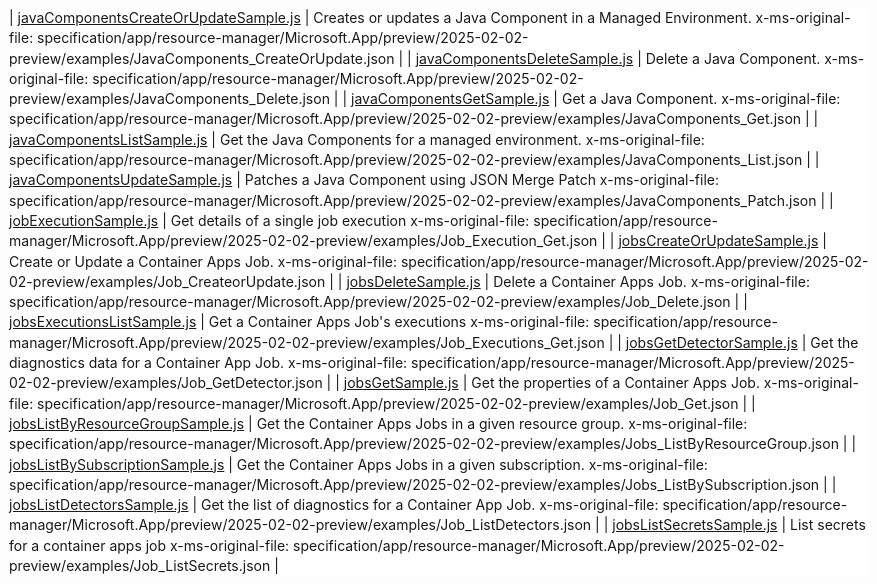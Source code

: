 | [javaComponentsCreateOrUpdateSample.js][javacomponentscreateorupdatesample]                                                             | Creates or updates a Java Component in a Managed Environment. x-ms-original-file: specification/app/resource-manager/Microsoft.App/preview/2025-02-02-preview/examples/JavaComponents_CreateOrUpdate.json                                                    |
| [javaComponentsDeleteSample.js][javacomponentsdeletesample]                                                                             | Delete a Java Component. x-ms-original-file: specification/app/resource-manager/Microsoft.App/preview/2025-02-02-preview/examples/JavaComponents_Delete.json                                                                                                 |
| [javaComponentsGetSample.js][javacomponentsgetsample]                                                                                   | Get a Java Component. x-ms-original-file: specification/app/resource-manager/Microsoft.App/preview/2025-02-02-preview/examples/JavaComponents_Get.json                                                                                                       |
| [javaComponentsListSample.js][javacomponentslistsample]                                                                                 | Get the Java Components for a managed environment. x-ms-original-file: specification/app/resource-manager/Microsoft.App/preview/2025-02-02-preview/examples/JavaComponents_List.json                                                                         |
| [javaComponentsUpdateSample.js][javacomponentsupdatesample]                                                                             | Patches a Java Component using JSON Merge Patch x-ms-original-file: specification/app/resource-manager/Microsoft.App/preview/2025-02-02-preview/examples/JavaComponents_Patch.json                                                                           |
| [jobExecutionSample.js][jobexecutionsample]                                                                                             | Get details of a single job execution x-ms-original-file: specification/app/resource-manager/Microsoft.App/preview/2025-02-02-preview/examples/Job_Execution_Get.json                                                                                        |
| [jobsCreateOrUpdateSample.js][jobscreateorupdatesample]                                                                                 | Create or Update a Container Apps Job. x-ms-original-file: specification/app/resource-manager/Microsoft.App/preview/2025-02-02-preview/examples/Job_CreateorUpdate.json                                                                                      |
| [jobsDeleteSample.js][jobsdeletesample]                                                                                                 | Delete a Container Apps Job. x-ms-original-file: specification/app/resource-manager/Microsoft.App/preview/2025-02-02-preview/examples/Job_Delete.json                                                                                                        |
| [jobsExecutionsListSample.js][jobsexecutionslistsample]                                                                                 | Get a Container Apps Job's executions x-ms-original-file: specification/app/resource-manager/Microsoft.App/preview/2025-02-02-preview/examples/Job_Executions_Get.json                                                                                       |
| [jobsGetDetectorSample.js][jobsgetdetectorsample]                                                                                       | Get the diagnostics data for a Container App Job. x-ms-original-file: specification/app/resource-manager/Microsoft.App/preview/2025-02-02-preview/examples/Job_GetDetector.json                                                                              |
| [jobsGetSample.js][jobsgetsample]                                                                                                       | Get the properties of a Container Apps Job. x-ms-original-file: specification/app/resource-manager/Microsoft.App/preview/2025-02-02-preview/examples/Job_Get.json                                                                                            |
| [jobsListByResourceGroupSample.js][jobslistbyresourcegroupsample]                                                                       | Get the Container Apps Jobs in a given resource group. x-ms-original-file: specification/app/resource-manager/Microsoft.App/preview/2025-02-02-preview/examples/Jobs_ListByResourceGroup.json                                                                |
| [jobsListBySubscriptionSample.js][jobslistbysubscriptionsample]                                                                         | Get the Container Apps Jobs in a given subscription. x-ms-original-file: specification/app/resource-manager/Microsoft.App/preview/2025-02-02-preview/examples/Jobs_ListBySubscription.json                                                                   |
| [jobsListDetectorsSample.js][jobslistdetectorssample]                                                                                   | Get the list of diagnostics for a Container App Job. x-ms-original-file: specification/app/resource-manager/Microsoft.App/preview/2025-02-02-preview/examples/Job_ListDetectors.json                                                                         |
| [jobsListSecretsSample.js][jobslistsecretssample]                                                                                       | List secrets for a container apps job x-ms-original-file: specification/app/resource-manager/Microsoft.App/preview/2025-02-02-preview/examples/Job_ListSecrets.json                                                                                          |

[appresiliencycreateorupdatesample]: https://github.com/Azure/azure-sdk-for-js/blob/main/sdk/appcontainers/arm-appcontainers/samples/v3-beta/javascript/appResiliencyCreateOrUpdateSample.js
[appresiliencydeletesample]: https://github.com/Azure/azure-sdk-for-js/blob/main/sdk/appcontainers/arm-appcontainers/samples/v3-beta/javascript/appResiliencyDeleteSample.js
[appresiliencygetsample]: https://github.com/Azure/azure-sdk-for-js/blob/main/sdk/appcontainers/arm-appcontainers/samples/v3-beta/javascript/appResiliencyGetSample.js
[appresiliencylistsample]: https://github.com/Azure/azure-sdk-for-js/blob/main/sdk/appcontainers/arm-appcontainers/samples/v3-beta/javascript/appResiliencyListSample.js
[appresiliencyupdatesample]: https://github.com/Azure/azure-sdk-for-js/blob/main/sdk/appcontainers/arm-appcontainers/samples/v3-beta/javascript/appResiliencyUpdateSample.js
[availableworkloadprofilesgetsample]: https://github.com/Azure/azure-sdk-for-js/blob/main/sdk/appcontainers/arm-appcontainers/samples/v3-beta/javascript/availableWorkloadProfilesGetSample.js
[billingmetersgetsample]: https://github.com/Azure/azure-sdk-for-js/blob/main/sdk/appcontainers/arm-appcontainers/samples/v3-beta/javascript/billingMetersGetSample.js
[buildauthtokenlistsample]: https://github.com/Azure/azure-sdk-for-js/blob/main/sdk/appcontainers/arm-appcontainers/samples/v3-beta/javascript/buildAuthTokenListSample.js
[builderscreateorupdatesample]: https://github.com/Azure/azure-sdk-for-js/blob/main/sdk/appcontainers/arm-appcontainers/samples/v3-beta/javascript/buildersCreateOrUpdateSample.js
[buildersdeletesample]: https://github.com/Azure/azure-sdk-for-js/blob/main/sdk/appcontainers/arm-appcontainers/samples/v3-beta/javascript/buildersDeleteSample.js
[buildersgetsample]: https://github.com/Azure/azure-sdk-for-js/blob/main/sdk/appcontainers/arm-appcontainers/samples/v3-beta/javascript/buildersGetSample.js
[builderslistbyresourcegroupsample]: https://github.com/Azure/azure-sdk-for-js/blob/main/sdk/appcontainers/arm-appcontainers/samples/v3-beta/javascript/buildersListByResourceGroupSample.js
[builderslistbysubscriptionsample]: https://github.com/Azure/azure-sdk-for-js/blob/main/sdk/appcontainers/arm-appcontainers/samples/v3-beta/javascript/buildersListBySubscriptionSample.js
[buildersupdatesample]: https://github.com/Azure/azure-sdk-for-js/blob/main/sdk/appcontainers/arm-appcontainers/samples/v3-beta/javascript/buildersUpdateSample.js
[buildsbybuilderresourcelistsample]: https://github.com/Azure/azure-sdk-for-js/blob/main/sdk/appcontainers/arm-appcontainers/samples/v3-beta/javascript/buildsByBuilderResourceListSample.js
[buildscreateorupdatesample]: https://github.com/Azure/azure-sdk-for-js/blob/main/sdk/appcontainers/arm-appcontainers/samples/v3-beta/javascript/buildsCreateOrUpdateSample.js
[buildsdeletesample]: https://github.com/Azure/azure-sdk-for-js/blob/main/sdk/appcontainers/arm-appcontainers/samples/v3-beta/javascript/buildsDeleteSample.js
[buildsgetsample]: https://github.com/Azure/azure-sdk-for-js/blob/main/sdk/appcontainers/arm-appcontainers/samples/v3-beta/javascript/buildsGetSample.js
[certificatescreateorupdatesample]: https://github.com/Azure/azure-sdk-for-js/blob/main/sdk/appcontainers/arm-appcontainers/samples/v3-beta/javascript/certificatesCreateOrUpdateSample.js
[certificatesdeletesample]: https://github.com/Azure/azure-sdk-for-js/blob/main/sdk/appcontainers/arm-appcontainers/samples/v3-beta/javascript/certificatesDeleteSample.js
[certificatesgetsample]: https://github.com/Azure/azure-sdk-for-js/blob/main/sdk/appcontainers/arm-appcontainers/samples/v3-beta/javascript/certificatesGetSample.js
[certificateslistsample]: https://github.com/Azure/azure-sdk-for-js/blob/main/sdk/appcontainers/arm-appcontainers/samples/v3-beta/javascript/certificatesListSample.js
[certificatesupdatesample]: https://github.com/Azure/azure-sdk-for-js/blob/main/sdk/appcontainers/arm-appcontainers/samples/v3-beta/javascript/certificatesUpdateSample.js
[connectedenvironmentscertificatescreateorupdatesample]: https://github.com/Azure/azure-sdk-for-js/blob/main/sdk/appcontainers/arm-appcontainers/samples/v3-beta/javascript/connectedEnvironmentsCertificatesCreateOrUpdateSample.js
[connectedenvironmentscertificatesdeletesample]: https://github.com/Azure/azure-sdk-for-js/blob/main/sdk/appcontainers/arm-appcontainers/samples/v3-beta/javascript/connectedEnvironmentsCertificatesDeleteSample.js
[connectedenvironmentscertificatesgetsample]: https://github.com/Azure/azure-sdk-for-js/blob/main/sdk/appcontainers/arm-appcontainers/samples/v3-beta/javascript/connectedEnvironmentsCertificatesGetSample.js
[connectedenvironmentscertificateslistsample]: https://github.com/Azure/azure-sdk-for-js/blob/main/sdk/appcontainers/arm-appcontainers/samples/v3-beta/javascript/connectedEnvironmentsCertificatesListSample.js
[connectedenvironmentscertificatesupdatesample]: https://github.com/Azure/azure-sdk-for-js/blob/main/sdk/appcontainers/arm-appcontainers/samples/v3-beta/javascript/connectedEnvironmentsCertificatesUpdateSample.js
[connectedenvironmentschecknameavailabilitysample]: https://github.com/Azure/azure-sdk-for-js/blob/main/sdk/appcontainers/arm-appcontainers/samples/v3-beta/javascript/connectedEnvironmentsCheckNameAvailabilitySample.js
[connectedenvironmentscreateorupdatesample]: https://github.com/Azure/azure-sdk-for-js/blob/main/sdk/appcontainers/arm-appcontainers/samples/v3-beta/javascript/connectedEnvironmentsCreateOrUpdateSample.js
[connectedenvironmentsdaprcomponentscreateorupdatesample]: https://github.com/Azure/azure-sdk-for-js/blob/main/sdk/appcontainers/arm-appcontainers/samples/v3-beta/javascript/connectedEnvironmentsDaprComponentsCreateOrUpdateSample.js
[connectedenvironmentsdaprcomponentsdeletesample]: https://github.com/Azure/azure-sdk-for-js/blob/main/sdk/appcontainers/arm-appcontainers/samples/v3-beta/javascript/connectedEnvironmentsDaprComponentsDeleteSample.js
[connectedenvironmentsdaprcomponentsgetsample]: https://github.com/Azure/azure-sdk-for-js/blob/main/sdk/appcontainers/arm-appcontainers/samples/v3-beta/javascript/connectedEnvironmentsDaprComponentsGetSample.js
[connectedenvironmentsdaprcomponentslistsample]: https://github.com/Azure/azure-sdk-for-js/blob/main/sdk/appcontainers/arm-appcontainers/samples/v3-beta/javascript/connectedEnvironmentsDaprComponentsListSample.js
[connectedenvironmentsdaprcomponentslistsecretssample]: https://github.com/Azure/azure-sdk-for-js/blob/main/sdk/appcontainers/arm-appcontainers/samples/v3-beta/javascript/connectedEnvironmentsDaprComponentsListSecretsSample.js
[connectedenvironmentsdeletesample]: https://github.com/Azure/azure-sdk-for-js/blob/main/sdk/appcontainers/arm-appcontainers/samples/v3-beta/javascript/connectedEnvironmentsDeleteSample.js
[connectedenvironmentsgetsample]: https://github.com/Azure/azure-sdk-for-js/blob/main/sdk/appcontainers/arm-appcontainers/samples/v3-beta/javascript/connectedEnvironmentsGetSample.js
[connectedenvironmentslistbyresourcegroupsample]: https://github.com/Azure/azure-sdk-for-js/blob/main/sdk/appcontainers/arm-appcontainers/samples/v3-beta/javascript/connectedEnvironmentsListByResourceGroupSample.js
[connectedenvironmentslistbysubscriptionsample]: https://github.com/Azure/azure-sdk-for-js/blob/main/sdk/appcontainers/arm-appcontainers/samples/v3-beta/javascript/connectedEnvironmentsListBySubscriptionSample.js
[connectedenvironmentsstoragescreateorupdatesample]: https://github.com/Azure/azure-sdk-for-js/blob/main/sdk/appcontainers/arm-appcontainers/samples/v3-beta/javascript/connectedEnvironmentsStoragesCreateOrUpdateSample.js
[connectedenvironmentsstoragesdeletesample]: https://github.com/Azure/azure-sdk-for-js/blob/main/sdk/appcontainers/arm-appcontainers/samples/v3-beta/javascript/connectedEnvironmentsStoragesDeleteSample.js
[connectedenvironmentsstoragesgetsample]: https://github.com/Azure/azure-sdk-for-js/blob/main/sdk/appcontainers/arm-appcontainers/samples/v3-beta/javascript/connectedEnvironmentsStoragesGetSample.js
[connectedenvironmentsstorageslistsample]: https://github.com/Azure/azure-sdk-for-js/blob/main/sdk/appcontainers/arm-appcontainers/samples/v3-beta/javascript/connectedEnvironmentsStoragesListSample.js
[connectedenvironmentsupdatesample]: https://github.com/Azure/azure-sdk-for-js/blob/main/sdk/appcontainers/arm-appcontainers/samples/v3-beta/javascript/connectedEnvironmentsUpdateSample.js
[containerappsauthconfigscreateorupdatesample]: https://github.com/Azure/azure-sdk-for-js/blob/main/sdk/appcontainers/arm-appcontainers/samples/v3-beta/javascript/containerAppsAuthConfigsCreateOrUpdateSample.js
[containerappsauthconfigsdeletesample]: https://github.com/Azure/azure-sdk-for-js/blob/main/sdk/appcontainers/arm-appcontainers/samples/v3-beta/javascript/containerAppsAuthConfigsDeleteSample.js
[containerappsauthconfigsgetsample]: https://github.com/Azure/azure-sdk-for-js/blob/main/sdk/appcontainers/arm-appcontainers/samples/v3-beta/javascript/containerAppsAuthConfigsGetSample.js
[containerappsauthconfigslistbycontainerappsample]: https://github.com/Azure/azure-sdk-for-js/blob/main/sdk/appcontainers/arm-appcontainers/samples/v3-beta/javascript/containerAppsAuthConfigsListByContainerAppSample.js
[containerappsbuildsbycontainerapplistsample]: https://github.com/Azure/azure-sdk-for-js/blob/main/sdk/appcontainers/arm-appcontainers/samples/v3-beta/javascript/containerAppsBuildsByContainerAppListSample.js
[containerappsbuildsdeletesample]: https://github.com/Azure/azure-sdk-for-js/blob/main/sdk/appcontainers/arm-appcontainers/samples/v3-beta/javascript/containerAppsBuildsDeleteSample.js
[containerappsbuildsgetsample]: https://github.com/Azure/azure-sdk-for-js/blob/main/sdk/appcontainers/arm-appcontainers/samples/v3-beta/javascript/containerAppsBuildsGetSample.js
[containerappscreateorupdatesample]: https://github.com/Azure/azure-sdk-for-js/blob/main/sdk/appcontainers/arm-appcontainers/samples/v3-beta/javascript/containerAppsCreateOrUpdateSample.js
[containerappsdeletesample]: https://github.com/Azure/azure-sdk-for-js/blob/main/sdk/appcontainers/arm-appcontainers/samples/v3-beta/javascript/containerAppsDeleteSample.js
[containerappsdiagnosticsgetdetectorsample]: https://github.com/Azure/azure-sdk-for-js/blob/main/sdk/appcontainers/arm-appcontainers/samples/v3-beta/javascript/containerAppsDiagnosticsGetDetectorSample.js
[containerappsdiagnosticsgetrevisionsample]: https://github.com/Azure/azure-sdk-for-js/blob/main/sdk/appcontainers/arm-appcontainers/samples/v3-beta/javascript/containerAppsDiagnosticsGetRevisionSample.js
[containerappsdiagnosticsgetrootsample]: https://github.com/Azure/azure-sdk-for-js/blob/main/sdk/appcontainers/arm-appcontainers/samples/v3-beta/javascript/containerAppsDiagnosticsGetRootSample.js
[containerappsdiagnosticslistdetectorssample]: https://github.com/Azure/azure-sdk-for-js/blob/main/sdk/appcontainers/arm-appcontainers/samples/v3-beta/javascript/containerAppsDiagnosticsListDetectorsSample.js
[containerappsdiagnosticslistrevisionssample]: https://github.com/Azure/azure-sdk-for-js/blob/main/sdk/appcontainers/arm-appcontainers/samples/v3-beta/javascript/containerAppsDiagnosticsListRevisionsSample.js
[containerappsgetauthtokensample]: https://github.com/Azure/azure-sdk-for-js/blob/main/sdk/appcontainers/arm-appcontainers/samples/v3-beta/javascript/containerAppsGetAuthTokenSample.js
[containerappsgetsample]: https://github.com/Azure/azure-sdk-for-js/blob/main/sdk/appcontainers/arm-appcontainers/samples/v3-beta/javascript/containerAppsGetSample.js
[containerappslabelhistorydeletelabelhistorysample]: https://github.com/Azure/azure-sdk-for-js/blob/main/sdk/appcontainers/arm-appcontainers/samples/v3-beta/javascript/containerAppsLabelHistoryDeleteLabelHistorySample.js
[containerappslabelhistorygetlabelhistorysample]: https://github.com/Azure/azure-sdk-for-js/blob/main/sdk/appcontainers/arm-appcontainers/samples/v3-beta/javascript/containerAppsLabelHistoryGetLabelHistorySample.js
[containerappslabelhistorylistlabelhistorysample]: https://github.com/Azure/azure-sdk-for-js/blob/main/sdk/appcontainers/arm-appcontainers/samples/v3-beta/javascript/containerAppsLabelHistoryListLabelHistorySample.js
[containerappslistbyresourcegroupsample]: https://github.com/Azure/azure-sdk-for-js/blob/main/sdk/appcontainers/arm-appcontainers/samples/v3-beta/javascript/containerAppsListByResourceGroupSample.js
[containerappslistbysubscriptionsample]: https://github.com/Azure/azure-sdk-for-js/blob/main/sdk/appcontainers/arm-appcontainers/samples/v3-beta/javascript/containerAppsListBySubscriptionSample.js
[containerappslistcustomhostnameanalysissample]: https://github.com/Azure/azure-sdk-for-js/blob/main/sdk/appcontainers/arm-appcontainers/samples/v3-beta/javascript/containerAppsListCustomHostNameAnalysisSample.js
[containerappslistsecretssample]: https://github.com/Azure/azure-sdk-for-js/blob/main/sdk/appcontainers/arm-appcontainers/samples/v3-beta/javascript/containerAppsListSecretsSample.js
[containerappspatchesapplysample]: https://github.com/Azure/azure-sdk-for-js/blob/main/sdk/appcontainers/arm-appcontainers/samples/v3-beta/javascript/containerAppsPatchesApplySample.js
[containerappspatchesdeletesample]: https://github.com/Azure/azure-sdk-for-js/blob/main/sdk/appcontainers/arm-appcontainers/samples/v3-beta/javascript/containerAppsPatchesDeleteSample.js
[containerappspatchesgetsample]: https://github.com/Azure/azure-sdk-for-js/blob/main/sdk/appcontainers/arm-appcontainers/samples/v3-beta/javascript/containerAppsPatchesGetSample.js
[containerappspatcheslistbycontainerappsample]: https://github.com/Azure/azure-sdk-for-js/blob/main/sdk/appcontainers/arm-appcontainers/samples/v3-beta/javascript/containerAppsPatchesListByContainerAppSample.js
[containerappspatchesskipconfiguresample]: https://github.com/Azure/azure-sdk-for-js/blob/main/sdk/appcontainers/arm-appcontainers/samples/v3-beta/javascript/containerAppsPatchesSkipConfigureSample.js
[containerappsrevisionreplicasgetreplicasample]: https://github.com/Azure/azure-sdk-for-js/blob/main/sdk/appcontainers/arm-appcontainers/samples/v3-beta/javascript/containerAppsRevisionReplicasGetReplicaSample.js
[containerappsrevisionreplicaslistreplicassample]: https://github.com/Azure/azure-sdk-for-js/blob/main/sdk/appcontainers/arm-appcontainers/samples/v3-beta/javascript/containerAppsRevisionReplicasListReplicasSample.js
[containerappsrevisionsactivaterevisionsample]: https://github.com/Azure/azure-sdk-for-js/blob/main/sdk/appcontainers/arm-appcontainers/samples/v3-beta/javascript/containerAppsRevisionsActivateRevisionSample.js
[containerappsrevisionsdeactivaterevisionsample]: https://github.com/Azure/azure-sdk-for-js/blob/main/sdk/appcontainers/arm-appcontainers/samples/v3-beta/javascript/containerAppsRevisionsDeactivateRevisionSample.js
[containerappsrevisionsgetrevisionsample]: https://github.com/Azure/azure-sdk-for-js/blob/main/sdk/appcontainers/arm-appcontainers/samples/v3-beta/javascript/containerAppsRevisionsGetRevisionSample.js
[containerappsrevisionslistrevisionssample]: https://github.com/Azure/azure-sdk-for-js/blob/main/sdk/appcontainers/arm-appcontainers/samples/v3-beta/javascript/containerAppsRevisionsListRevisionsSample.js
[containerappsrevisionsrestartrevisionsample]: https://github.com/Azure/azure-sdk-for-js/blob/main/sdk/appcontainers/arm-appcontainers/samples/v3-beta/javascript/containerAppsRevisionsRestartRevisionSample.js
[containerappssessionpoolscreateorupdatesample]: https://github.com/Azure/azure-sdk-for-js/blob/main/sdk/appcontainers/arm-appcontainers/samples/v3-beta/javascript/containerAppsSessionPoolsCreateOrUpdateSample.js
[containerappssessionpoolsdeletesample]: https://github.com/Azure/azure-sdk-for-js/blob/main/sdk/appcontainers/arm-appcontainers/samples/v3-beta/javascript/containerAppsSessionPoolsDeleteSample.js
[containerappssessionpoolsgetsample]: https://github.com/Azure/azure-sdk-for-js/blob/main/sdk/appcontainers/arm-appcontainers/samples/v3-beta/javascript/containerAppsSessionPoolsGetSample.js
[containerappssessionpoolslistbyresourcegroupsample]: https://github.com/Azure/azure-sdk-for-js/blob/main/sdk/appcontainers/arm-appcontainers/samples/v3-beta/javascript/containerAppsSessionPoolsListByResourceGroupSample.js
[containerappssessionpoolslistbysubscriptionsample]: https://github.com/Azure/azure-sdk-for-js/blob/main/sdk/appcontainers/arm-appcontainers/samples/v3-beta/javascript/containerAppsSessionPoolsListBySubscriptionSample.js
[containerappssessionpoolsupdatesample]: https://github.com/Azure/azure-sdk-for-js/blob/main/sdk/appcontainers/arm-appcontainers/samples/v3-beta/javascript/containerAppsSessionPoolsUpdateSample.js
[containerappssourcecontrolscreateorupdatesample]: https://github.com/Azure/azure-sdk-for-js/blob/main/sdk/appcontainers/arm-appcontainers/samples/v3-beta/javascript/containerAppsSourceControlsCreateOrUpdateSample.js
[containerappssourcecontrolsdeletesample]: https://github.com/Azure/azure-sdk-for-js/blob/main/sdk/appcontainers/arm-appcontainers/samples/v3-beta/javascript/containerAppsSourceControlsDeleteSample.js
[containerappssourcecontrolsgetsample]: https://github.com/Azure/azure-sdk-for-js/blob/main/sdk/appcontainers/arm-appcontainers/samples/v3-beta/javascript/containerAppsSourceControlsGetSample.js
[containerappssourcecontrolslistbycontainerappsample]: https://github.com/Azure/azure-sdk-for-js/blob/main/sdk/appcontainers/arm-appcontainers/samples/v3-beta/javascript/containerAppsSourceControlsListByContainerAppSample.js
[containerappsstartsample]: https://github.com/Azure/azure-sdk-for-js/blob/main/sdk/appcontainers/arm-appcontainers/samples/v3-beta/javascript/containerAppsStartSample.js
[containerappsstopsample]: https://github.com/Azure/azure-sdk-for-js/blob/main/sdk/appcontainers/arm-appcontainers/samples/v3-beta/javascript/containerAppsStopSample.js
[containerappsupdatesample]: https://github.com/Azure/azure-sdk-for-js/blob/main/sdk/appcontainers/arm-appcontainers/samples/v3-beta/javascript/containerAppsUpdateSample.js
[daprcomponentresiliencypoliciescreateorupdatesample]: https://github.com/Azure/azure-sdk-for-js/blob/main/sdk/appcontainers/arm-appcontainers/samples/v3-beta/javascript/daprComponentResiliencyPoliciesCreateOrUpdateSample.js
[daprcomponentresiliencypoliciesdeletesample]: https://github.com/Azure/azure-sdk-for-js/blob/main/sdk/appcontainers/arm-appcontainers/samples/v3-beta/javascript/daprComponentResiliencyPoliciesDeleteSample.js
[daprcomponentresiliencypoliciesgetsample]: https://github.com/Azure/azure-sdk-for-js/blob/main/sdk/appcontainers/arm-appcontainers/samples/v3-beta/javascript/daprComponentResiliencyPoliciesGetSample.js
[daprcomponentresiliencypolicieslistsample]: https://github.com/Azure/azure-sdk-for-js/blob/main/sdk/appcontainers/arm-appcontainers/samples/v3-beta/javascript/daprComponentResiliencyPoliciesListSample.js
[daprcomponentscreateorupdatesample]: https://github.com/Azure/azure-sdk-for-js/blob/main/sdk/appcontainers/arm-appcontainers/samples/v3-beta/javascript/daprComponentsCreateOrUpdateSample.js
[daprcomponentsdeletesample]: https://github.com/Azure/azure-sdk-for-js/blob/main/sdk/appcontainers/arm-appcontainers/samples/v3-beta/javascript/daprComponentsDeleteSample.js
[daprcomponentsgetsample]: https://github.com/Azure/azure-sdk-for-js/blob/main/sdk/appcontainers/arm-appcontainers/samples/v3-beta/javascript/daprComponentsGetSample.js
[daprcomponentslistsample]: https://github.com/Azure/azure-sdk-for-js/blob/main/sdk/appcontainers/arm-appcontainers/samples/v3-beta/javascript/daprComponentsListSample.js
[daprcomponentslistsecretssample]: https://github.com/Azure/azure-sdk-for-js/blob/main/sdk/appcontainers/arm-appcontainers/samples/v3-beta/javascript/daprComponentsListSecretsSample.js
[daprsubscriptionscreateorupdatesample]: https://github.com/Azure/azure-sdk-for-js/blob/main/sdk/appcontainers/arm-appcontainers/samples/v3-beta/javascript/daprSubscriptionsCreateOrUpdateSample.js
[daprsubscriptionsdeletesample]: https://github.com/Azure/azure-sdk-for-js/blob/main/sdk/appcontainers/arm-appcontainers/samples/v3-beta/javascript/daprSubscriptionsDeleteSample.js
[daprsubscriptionsgetsample]: https://github.com/Azure/azure-sdk-for-js/blob/main/sdk/appcontainers/arm-appcontainers/samples/v3-beta/javascript/daprSubscriptionsGetSample.js
[daprsubscriptionslistsample]: https://github.com/Azure/azure-sdk-for-js/blob/main/sdk/appcontainers/arm-appcontainers/samples/v3-beta/javascript/daprSubscriptionsListSample.js
[dotnetcomponentscreateorupdatesample]: https://github.com/Azure/azure-sdk-for-js/blob/main/sdk/appcontainers/arm-appcontainers/samples/v3-beta/javascript/dotNetComponentsCreateOrUpdateSample.js
[dotnetcomponentsdeletesample]: https://github.com/Azure/azure-sdk-for-js/blob/main/sdk/appcontainers/arm-appcontainers/samples/v3-beta/javascript/dotNetComponentsDeleteSample.js
[dotnetcomponentsgetsample]: https://github.com/Azure/azure-sdk-for-js/blob/main/sdk/appcontainers/arm-appcontainers/samples/v3-beta/javascript/dotNetComponentsGetSample.js
[dotnetcomponentslistsample]: https://github.com/Azure/azure-sdk-for-js/blob/main/sdk/appcontainers/arm-appcontainers/samples/v3-beta/javascript/dotNetComponentsListSample.js
[dotnetcomponentsupdatesample]: https://github.com/Azure/azure-sdk-for-js/blob/main/sdk/appcontainers/arm-appcontainers/samples/v3-beta/javascript/dotNetComponentsUpdateSample.js
[functionsextensioninvokefunctionshostsample]: https://github.com/Azure/azure-sdk-for-js/blob/main/sdk/appcontainers/arm-appcontainers/samples/v3-beta/javascript/functionsExtensionInvokeFunctionsHostSample.js
[getcustomdomainverificationidsample]: https://github.com/Azure/azure-sdk-for-js/blob/main/sdk/appcontainers/arm-appcontainers/samples/v3-beta/javascript/getCustomDomainVerificationIdSample.js
[httprouteconfigcreateorupdatesample]: https://github.com/Azure/azure-sdk-for-js/blob/main/sdk/appcontainers/arm-appcontainers/samples/v3-beta/javascript/httpRouteConfigCreateOrUpdateSample.js
[httprouteconfigdeletesample]: https://github.com/Azure/azure-sdk-for-js/blob/main/sdk/appcontainers/arm-appcontainers/samples/v3-beta/javascript/httpRouteConfigDeleteSample.js
[httprouteconfiggetsample]: https://github.com/Azure/azure-sdk-for-js/blob/main/sdk/appcontainers/arm-appcontainers/samples/v3-beta/javascript/httpRouteConfigGetSample.js
[httprouteconfiglistsample]: https://github.com/Azure/azure-sdk-for-js/blob/main/sdk/appcontainers/arm-appcontainers/samples/v3-beta/javascript/httpRouteConfigListSample.js
[httprouteconfigupdatesample]: https://github.com/Azure/azure-sdk-for-js/blob/main/sdk/appcontainers/arm-appcontainers/samples/v3-beta/javascript/httpRouteConfigUpdateSample.js
[javacomponentscreateorupdatesample]: https://github.com/Azure/azure-sdk-for-js/blob/main/sdk/appcontainers/arm-appcontainers/samples/v3-beta/javascript/javaComponentsCreateOrUpdateSample.js
[javacomponentsdeletesample]: https://github.com/Azure/azure-sdk-for-js/blob/main/sdk/appcontainers/arm-appcontainers/samples/v3-beta/javascript/javaComponentsDeleteSample.js
[javacomponentsgetsample]: https://github.com/Azure/azure-sdk-for-js/blob/main/sdk/appcontainers/arm-appcontainers/samples/v3-beta/javascript/javaComponentsGetSample.js
[javacomponentslistsample]: https://github.com/Azure/azure-sdk-for-js/blob/main/sdk/appcontainers/arm-appcontainers/samples/v3-beta/javascript/javaComponentsListSample.js
[javacomponentsupdatesample]: https://github.com/Azure/azure-sdk-for-js/blob/main/sdk/appcontainers/arm-appcontainers/samples/v3-beta/javascript/javaComponentsUpdateSample.js
[jobexecutionsample]: https://github.com/Azure/azure-sdk-for-js/blob/main/sdk/appcontainers/arm-appcontainers/samples/v3-beta/javascript/jobExecutionSample.js
[jobscreateorupdatesample]: https://github.com/Azure/azure-sdk-for-js/blob/main/sdk/appcontainers/arm-appcontainers/samples/v3-beta/javascript/jobsCreateOrUpdateSample.js
[jobsdeletesample]: https://github.com/Azure/azure-sdk-for-js/blob/main/sdk/appcontainers/arm-appcontainers/samples/v3-beta/javascript/jobsDeleteSample.js
[jobsexecutionslistsample]: https://github.com/Azure/azure-sdk-for-js/blob/main/sdk/appcontainers/arm-appcontainers/samples/v3-beta/javascript/jobsExecutionsListSample.js
[jobsgetdetectorsample]: https://github.com/Azure/azure-sdk-for-js/blob/main/sdk/appcontainers/arm-appcontainers/samples/v3-beta/javascript/jobsGetDetectorSample.js
[jobsgetsample]: https://github.com/Azure/azure-sdk-for-js/blob/main/sdk/appcontainers/arm-appcontainers/samples/v3-beta/javascript/jobsGetSample.js
[jobslistbyresourcegroupsample]: https://github.com/Azure/azure-sdk-for-js/blob/main/sdk/appcontainers/arm-appcontainers/samples/v3-beta/javascript/jobsListByResourceGroupSample.js
[jobslistbysubscriptionsample]: https://github.com/Azure/azure-sdk-for-js/blob/main/sdk/appcontainers/arm-appcontainers/samples/v3-beta/javascript/jobsListBySubscriptionSample.js
[jobslistdetectorssample]: https://github.com/Azure/azure-sdk-for-js/blob/main/sdk/appcontainers/arm-appcontainers/samples/v3-beta/javascript/jobsListDetectorsSample.js
[jobslistsecretssample]: https://github.com/Azure/azure-sdk-for-js/blob/main/sdk/appcontainers/arm-appcontainers/samples/v3-beta/javascript/jobsListSecretsSample.js
[jobsproxygetsample]: https://github.com/Azure/azure-sdk-for-js/blob/main/sdk/appcontainers/arm-appcontainers/samples/v3-beta/javascript/jobsProxyGetSample.js
[jobsresumesample]: https://github.com/Azure/azure-sdk-for-js/blob/main/sdk/appcontainers/arm-appcontainers/samples/v3-beta/javascript/jobsResumeSample.js
[jobsstartsample]: https://github.com/Azure/azure-sdk-for-js/blob/main/sdk/appcontainers/arm-appcontainers/samples/v3-beta/javascript/jobsStartSample.js
[jobsstopexecutionsample]: https://github.com/Azure/azure-sdk-for-js/blob/main/sdk/appcontainers/arm-appcontainers/samples/v3-beta/javascript/jobsStopExecutionSample.js
[jobsstopmultipleexecutionssample]: https://github.com/Azure/azure-sdk-for-js/blob/main/sdk/appcontainers/arm-appcontainers/samples/v3-beta/javascript/jobsStopMultipleExecutionsSample.js
[jobssuspendsample]: https://github.com/Azure/azure-sdk-for-js/blob/main/sdk/appcontainers/arm-appcontainers/samples/v3-beta/javascript/jobsSuspendSample.js
[jobsupdatesample]: https://github.com/Azure/azure-sdk-for-js/blob/main/sdk/appcontainers/arm-appcontainers/samples/v3-beta/javascript/jobsUpdateSample.js
[logicappscreateorupdatesample]: https://github.com/Azure/azure-sdk-for-js/blob/main/sdk/appcontainers/arm-appcontainers/samples/v3-beta/javascript/logicAppsCreateOrUpdateSample.js
[logicappsdeletesample]: https://github.com/Azure/azure-sdk-for-js/blob/main/sdk/appcontainers/arm-appcontainers/samples/v3-beta/javascript/logicAppsDeleteSample.js
[logicappsdeployworkflowartifactssample]: https://github.com/Azure/azure-sdk-for-js/blob/main/sdk/appcontainers/arm-appcontainers/samples/v3-beta/javascript/logicAppsDeployWorkflowArtifactsSample.js
[logicappsgetsample]: https://github.com/Azure/azure-sdk-for-js/blob/main/sdk/appcontainers/arm-appcontainers/samples/v3-beta/javascript/logicAppsGetSample.js
[logicappsgetworkflowsample]: https://github.com/Azure/azure-sdk-for-js/blob/main/sdk/appcontainers/arm-appcontainers/samples/v3-beta/javascript/logicAppsGetWorkflowSample.js
[logicappsinvokesample]: https://github.com/Azure/azure-sdk-for-js/blob/main/sdk/appcontainers/arm-appcontainers/samples/v3-beta/javascript/logicAppsInvokeSample.js
[logicappslistworkflowsconnectionssample]: https://github.com/Azure/azure-sdk-for-js/blob/main/sdk/appcontainers/arm-appcontainers/samples/v3-beta/javascript/logicAppsListWorkflowsConnectionsSample.js
[logicappslistworkflowssample]: https://github.com/Azure/azure-sdk-for-js/blob/main/sdk/appcontainers/arm-appcontainers/samples/v3-beta/javascript/logicAppsListWorkflowsSample.js
[maintenanceconfigurationscreateorupdatesample]: https://github.com/Azure/azure-sdk-for-js/blob/main/sdk/appcontainers/arm-appcontainers/samples/v3-beta/javascript/maintenanceConfigurationsCreateOrUpdateSample.js
[maintenanceconfigurationsdeletesample]: https://github.com/Azure/azure-sdk-for-js/blob/main/sdk/appcontainers/arm-appcontainers/samples/v3-beta/javascript/maintenanceConfigurationsDeleteSample.js
[maintenanceconfigurationsgetsample]: https://github.com/Azure/azure-sdk-for-js/blob/main/sdk/appcontainers/arm-appcontainers/samples/v3-beta/javascript/maintenanceConfigurationsGetSample.js
[maintenanceconfigurationslistsample]: https://github.com/Azure/azure-sdk-for-js/blob/main/sdk/appcontainers/arm-appcontainers/samples/v3-beta/javascript/maintenanceConfigurationsListSample.js
[managedcertificatescreateorupdatesample]: https://github.com/Azure/azure-sdk-for-js/blob/main/sdk/appcontainers/arm-appcontainers/samples/v3-beta/javascript/managedCertificatesCreateOrUpdateSample.js
[managedcertificatesdeletesample]: https://github.com/Azure/azure-sdk-for-js/blob/main/sdk/appcontainers/arm-appcontainers/samples/v3-beta/javascript/managedCertificatesDeleteSample.js
[managedcertificatesgetsample]: https://github.com/Azure/azure-sdk-for-js/blob/main/sdk/appcontainers/arm-appcontainers/samples/v3-beta/javascript/managedCertificatesGetSample.js
[managedcertificateslistsample]: https://github.com/Azure/azure-sdk-for-js/blob/main/sdk/appcontainers/arm-appcontainers/samples/v3-beta/javascript/managedCertificatesListSample.js
[managedcertificatesupdatesample]: https://github.com/Azure/azure-sdk-for-js/blob/main/sdk/appcontainers/arm-appcontainers/samples/v3-beta/javascript/managedCertificatesUpdateSample.js
[managedenvironmentdiagnosticsgetdetectorsample]: https://github.com/Azure/azure-sdk-for-js/blob/main/sdk/appcontainers/arm-appcontainers/samples/v3-beta/javascript/managedEnvironmentDiagnosticsGetDetectorSample.js
[managedenvironmentdiagnosticslistdetectorssample]: https://github.com/Azure/azure-sdk-for-js/blob/main/sdk/appcontainers/arm-appcontainers/samples/v3-beta/javascript/managedEnvironmentDiagnosticsListDetectorsSample.js
[managedenvironmentprivateendpointconnectionscreateorupdatesample]: https://github.com/Azure/azure-sdk-for-js/blob/main/sdk/appcontainers/arm-appcontainers/samples/v3-beta/javascript/managedEnvironmentPrivateEndpointConnectionsCreateOrUpdateSample.js
[managedenvironmentprivateendpointconnectionsdeletesample]: https://github.com/Azure/azure-sdk-for-js/blob/main/sdk/appcontainers/arm-appcontainers/samples/v3-beta/javascript/managedEnvironmentPrivateEndpointConnectionsDeleteSample.js
[managedenvironmentprivateendpointconnectionsgetsample]: https://github.com/Azure/azure-sdk-for-js/blob/main/sdk/appcontainers/arm-appcontainers/samples/v3-beta/javascript/managedEnvironmentPrivateEndpointConnectionsGetSample.js
[managedenvironmentprivateendpointconnectionslistsample]: https://github.com/Azure/azure-sdk-for-js/blob/main/sdk/appcontainers/arm-appcontainers/samples/v3-beta/javascript/managedEnvironmentPrivateEndpointConnectionsListSample.js
[managedenvironmentprivatelinkresourceslistsample]: https://github.com/Azure/azure-sdk-for-js/blob/main/sdk/appcontainers/arm-appcontainers/samples/v3-beta/javascript/managedEnvironmentPrivateLinkResourcesListSample.js
[managedenvironmentusageslistsample]: https://github.com/Azure/azure-sdk-for-js/blob/main/sdk/appcontainers/arm-appcontainers/samples/v3-beta/javascript/managedEnvironmentUsagesListSample.js
[managedenvironmentscreateorupdatesample]: https://github.com/Azure/azure-sdk-for-js/blob/main/sdk/appcontainers/arm-appcontainers/samples/v3-beta/javascript/managedEnvironmentsCreateOrUpdateSample.js
[managedenvironmentsdeletesample]: https://github.com/Azure/azure-sdk-for-js/blob/main/sdk/appcontainers/arm-appcontainers/samples/v3-beta/javascript/managedEnvironmentsDeleteSample.js
[managedenvironmentsdiagnosticsgetrootsample]: https://github.com/Azure/azure-sdk-for-js/blob/main/sdk/appcontainers/arm-appcontainers/samples/v3-beta/javascript/managedEnvironmentsDiagnosticsGetRootSample.js
[managedenvironmentsgetauthtokensample]: https://github.com/Azure/azure-sdk-for-js/blob/main/sdk/appcontainers/arm-appcontainers/samples/v3-beta/javascript/managedEnvironmentsGetAuthTokenSample.js
[managedenvironmentsgetsample]: https://github.com/Azure/azure-sdk-for-js/blob/main/sdk/appcontainers/arm-appcontainers/samples/v3-beta/javascript/managedEnvironmentsGetSample.js
[managedenvironmentslistbyresourcegroupsample]: https://github.com/Azure/azure-sdk-for-js/blob/main/sdk/appcontainers/arm-appcontainers/samples/v3-beta/javascript/managedEnvironmentsListByResourceGroupSample.js
[managedenvironmentslistbysubscriptionsample]: https://github.com/Azure/azure-sdk-for-js/blob/main/sdk/appcontainers/arm-appcontainers/samples/v3-beta/javascript/managedEnvironmentsListBySubscriptionSample.js
[managedenvironmentslistworkloadprofilestatessample]: https://github.com/Azure/azure-sdk-for-js/blob/main/sdk/appcontainers/arm-appcontainers/samples/v3-beta/javascript/managedEnvironmentsListWorkloadProfileStatesSample.js
[managedenvironmentsstoragescreateorupdatesample]: https://github.com/Azure/azure-sdk-for-js/blob/main/sdk/appcontainers/arm-appcontainers/samples/v3-beta/javascript/managedEnvironmentsStoragesCreateOrUpdateSample.js
[managedenvironmentsstoragesdeletesample]: https://github.com/Azure/azure-sdk-for-js/blob/main/sdk/appcontainers/arm-appcontainers/samples/v3-beta/javascript/managedEnvironmentsStoragesDeleteSample.js
[managedenvironmentsstoragesgetsample]: https://github.com/Azure/azure-sdk-for-js/blob/main/sdk/appcontainers/arm-appcontainers/samples/v3-beta/javascript/managedEnvironmentsStoragesGetSample.js
[managedenvironmentsstorageslistsample]: https://github.com/Azure/azure-sdk-for-js/blob/main/sdk/appcontainers/arm-appcontainers/samples/v3-beta/javascript/managedEnvironmentsStoragesListSample.js
[managedenvironmentsupdatesample]: https://github.com/Azure/azure-sdk-for-js/blob/main/sdk/appcontainers/arm-appcontainers/samples/v3-beta/javascript/managedEnvironmentsUpdateSample.js
[namespaceschecknameavailabilitysample]: https://github.com/Azure/azure-sdk-for-js/blob/main/sdk/appcontainers/arm-appcontainers/samples/v3-beta/javascript/namespacesCheckNameAvailabilitySample.js
[operationslistsample]: https://github.com/Azure/azure-sdk-for-js/blob/main/sdk/appcontainers/arm-appcontainers/samples/v3-beta/javascript/operationsListSample.js
[usageslistsample]: https://github.com/Azure/azure-sdk-for-js/blob/main/sdk/appcontainers/arm-appcontainers/samples/v3-beta/javascript/usagesListSample.js
[apiref]: https://learn.microsoft.com/javascript/api/@azure/arm-appcontainers?view=azure-node-preview
[freesub]: https://azure.microsoft.com/free/
[package]: https://github.com/Azure/azure-sdk-for-js/tree/main/sdk/appcontainers/arm-appcontainers/README.md